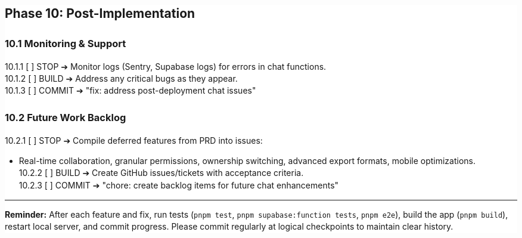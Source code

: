 
## Phase 10: Post-Implementation

### 10.1 Monitoring & Support
10.1.1 [ ] STOP ➔ Monitor logs (Sentry, Supabase logs) for errors in chat functions.  
10.1.2 [ ] BUILD ➔ Address any critical bugs as they appear.  
10.1.3 [ ] COMMIT ➔ "fix: address post-deployment chat issues"

### 10.2 Future Work Backlog
10.2.1 [ ] STOP ➔ Compile deferred features from PRD into issues:  
  - Real-time collaboration, granular permissions, ownership switching, advanced export formats, mobile optimizations.  
10.2.2 [ ] BUILD ➔ Create GitHub issues/tickets with acceptance criteria.  
10.2.3 [ ] COMMIT ➔ "chore: create backlog items for future chat enhancements"

---

**Reminder:** After each feature and fix, run tests (`pnpm test`, `pnpm supabase:function tests`, `pnpm e2e`), build the app (`pnpm build`), restart local server, and commit progress. Please commit regularly at logical checkpoints to maintain clear history.
